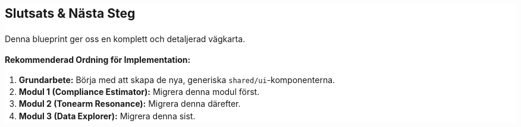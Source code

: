 
## Slutsats & Nästa Steg

Denna blueprint ger oss en komplett och detaljerad vägkarta.

**Rekommenderad Ordning för Implementation:**
1.  **Grundarbete:** Börja med att skapa de nya, generiska `shared/ui`-komponenterna.
2.  **Modul 1 (Compliance Estimator):** Migrera denna modul först.
3.  **Modul 2 (Tonearm Resonance):** Migrera denna därefter.
4.  **Modul 3 (Data Explorer):** Migrera denna sist.

